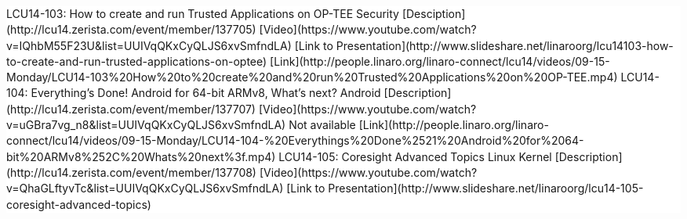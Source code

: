 <td >LCU14-103: How to create and run Trusted Applications on OP-TEE
</td>

<td >Security
</td>

<td >[Desciption](http://lcu14.zerista.com/event/member/137705)
</td>

<td >[Video](https://www.youtube.com/watch?v=IQhbM55F23U&list=UUIVqQKxCyQLJS6xvSmfndLA)
</td>

<td >[Link to Presentation](http://www.slideshare.net/linaroorg/lcu14103-how-to-create-and-run-trusted-applications-on-optee)
</td>

<td >[Link](http://people.linaro.org/linaro-connect/lcu14/videos/09-15-Monday/LCU14-103%20How%20to%20create%20and%20run%20Trusted%20Applications%20on%20OP-TEE.mp4)
</td>
</tr>
<tr >

<td >LCU14-104: Everything’s Done! Android for 64-bit ARMv8, What’s next?
</td>

<td >Android
</td>

<td >[Description](http://lcu14.zerista.com/event/member/137707)
</td>

<td >[Video](https://www.youtube.com/watch?v=uGBra7vg_n8&list=UUIVqQKxCyQLJS6xvSmfndLA)
</td>

<td >Not available
</td>

<td >[Link](http://people.linaro.org/linaro-connect/lcu14/videos/09-15-Monday/LCU14-104-%20Everythings%20Done%2521%20Android%20for%2064-bit%20ARMv8%252C%20Whats%20next%3f.mp4)
</td>
</tr>
<tr >

<td >LCU14-105: Coresight Advanced Topics
</td>

<td >Linux Kernel
</td>

<td >[Description](http://lcu14.zerista.com/event/member/137708)
</td>

<td >[Video](https://www.youtube.com/watch?v=QhaGLftyvTc&list=UUIVqQKxCyQLJS6xvSmfndLA)
</td>

<td >[Link to Presentation](http://www.slideshare.net/linaroorg/lcu14-105-coresight-advanced-topics)
</td>
